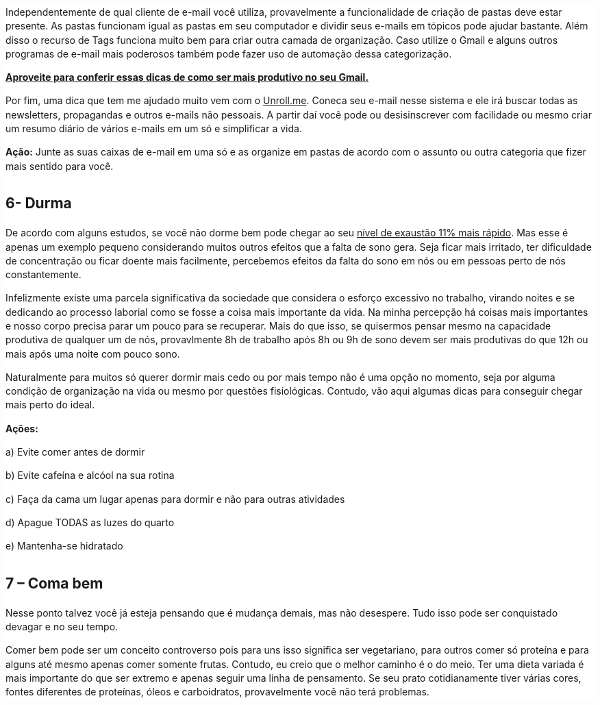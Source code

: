 Independentemente de qual cliente de e-mail você utiliza, provavelmente a funcionalidade de criação de pastas deve estar presente. As pastas funcionam igual as pastas em seu computador e dividir seus e-mails em tópicos pode ajudar bastante. Além disso o recurso de Tags funciona muito bem para criar outra camada de organização. Caso utilize o Gmail e alguns outros programas de e-mail mais poderosos também pode fazer uso de automação dessa categorização.

<a href="https://www.igluonline.com/12-dicas-de-como-usar-o-gmail-e-ser-mais-produtivo/" target="_blank"><strong>Aproveite para conferir essas dicas de como ser mais produtivo no seu Gmail.</strong></a>

Por fim, uma dica que tem me ajudado muito vem com o [Unroll.me][2]. Coneca seu e-mail nesse sistema e ele irá buscar todas as newsletters, propagandas e outros e-mails não pessoais. A partir daí você pode ou desisinscrever com facilidade ou mesmo criar um resumo diário de vários e-mails em um só e simplificar a vida.

**Ação:** Junte as suas caixas de e-mail em uma só e as organize em pastas de acordo com o assunto ou outra categoria que fizer mais sentido para você.

## 6- Durma

De acordo com alguns estudos, se você não dorme bem pode chegar ao seu [nível de exaustão 11% mais rápido][3]. Mas esse é apenas um exemplo pequeno considerando muitos outros efeitos que a falta de sono gera. Seja ficar mais irritado, ter dificuldade de concentração ou ficar doente mais facilmente, percebemos efeitos da falta do sono em nós ou em pessoas perto de nós constantemente.

Infelizmente existe uma parcela significativa da sociedade que considera o esforço excessivo no trabalho, virando noites e se dedicando ao processo laborial como se fosse a coisa mais importante da vida. Na minha percepção há coisas mais importantes e nosso corpo precisa parar um pouco para se recuperar. Mais do que isso, se quisermos pensar mesmo na capacidade produtiva de qualquer um de nós, provavlmente 8h de trabalho após 8h ou 9h de sono devem ser mais produtivas do que 12h ou mais após uma noite com pouco sono.

Naturalmente para muitos só querer dormir mais cedo ou por mais tempo não é uma opção no momento, seja por alguma condição de organização na vida ou mesmo por questões fisiológicas. Contudo, vão aqui algumas dicas para conseguir chegar mais perto do ideal.

**Ações:**

a) Evite comer antes de dormir

b) Evite cafeína e alcóol na sua rotina

c) Faça da cama um lugar apenas para dormir e não para outras atividades

d) Apague TODAS as luzes do quarto

e) Mantenha-se hidratado

## 7 &#8211; Coma bem

Nesse ponto talvez você já esteja pensando que é mudança demais, mas não desespere. Tudo isso pode ser conquistado devagar e no seu tempo.

Comer bem pode ser um conceito controverso pois para uns isso significa ser vegetariano, para outros comer só proteína e para alguns até mesmo apenas comer somente frutas. Contudo, eu creio que o melhor caminho é o do meio. Ter uma dieta variada é mais importante do que ser extremo e apenas seguir uma linha de pensamento. Se seu prato cotidianamente tiver várias cores, fontes diferentes de proteínas, óleos e carboidratos, provavelmente você não terá problemas.


 [1]: http://time.com/4147614/smartphone-usage-us-2015/
 [2]: https://unroll.me/
 [3]: http://www.lifehack.org/articles/productivity/the-science-of-sleep-8-secrets-about-sleep-and-productivity-i-wish-i-knew-earlier.html